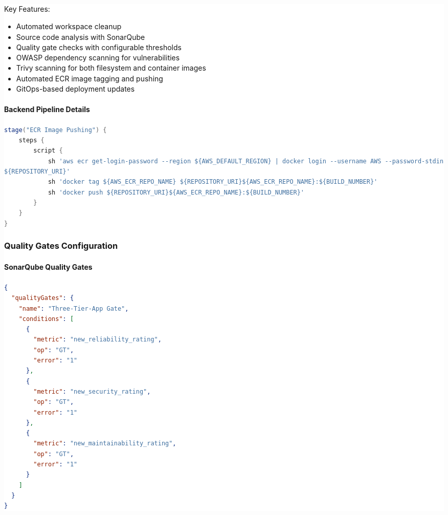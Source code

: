 ```groovy
```

Key Features:
- Automated workspace cleanup
- Source code analysis with SonarQube
- Quality gate checks with configurable thresholds
- OWASP dependency scanning for vulnerabilities
- Trivy scanning for both filesystem and container images
- Automated ECR image tagging and pushing
- GitOps-based deployment updates

#### Backend Pipeline Details
```groovy
stage("ECR Image Pushing") {
    steps {
        script {
            sh 'aws ecr get-login-password --region ${AWS_DEFAULT_REGION} | docker login --username AWS --password-stdin ${REPOSITORY_URI}'
            sh 'docker tag ${AWS_ECR_REPO_NAME} ${REPOSITORY_URI}${AWS_ECR_REPO_NAME}:${BUILD_NUMBER}'
            sh 'docker push ${REPOSITORY_URI}${AWS_ECR_REPO_NAME}:${BUILD_NUMBER}'
        }
    }
}
```

### Quality Gates Configuration

#### SonarQube Quality Gates
```json
{
  "qualityGates": {
    "name": "Three-Tier-App Gate",
    "conditions": [
      {
        "metric": "new_reliability_rating",
        "op": "GT",
        "error": "1"
      },
      {
        "metric": "new_security_rating",
        "op": "GT",
        "error": "1"
      },
      {
        "metric": "new_maintainability_rating",
        "op": "GT",
        "error": "1"
      }
    ]
  }
}
```
